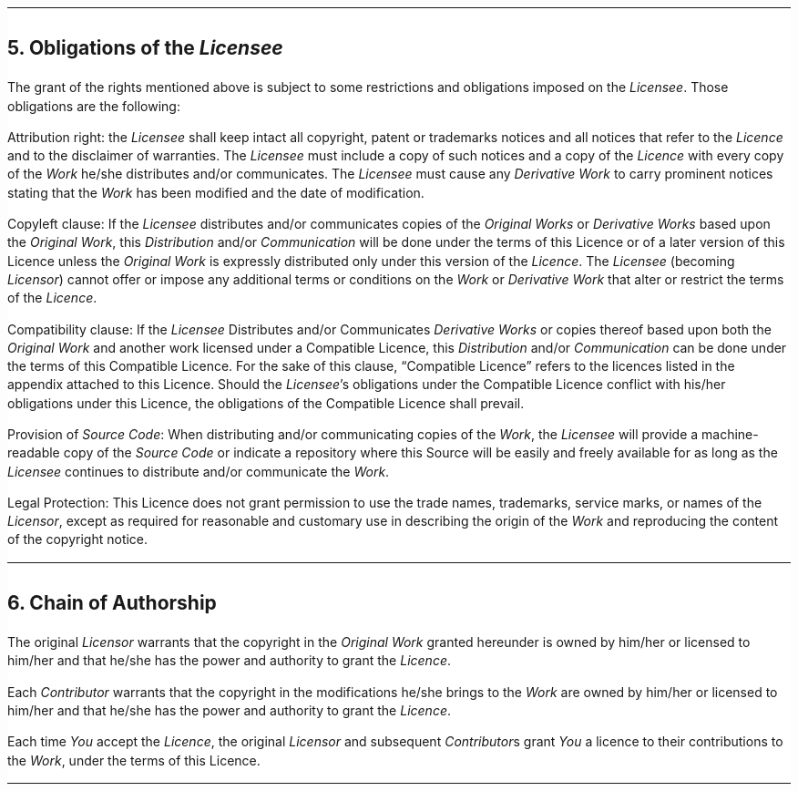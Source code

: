 
------------------------------

## 5. Obligations of the *Licensee*


The grant of the rights mentioned above is subject to some restrictions and obligations imposed on the *Licensee*. Those obligations are the following:

Attribution right: the *Licensee* shall keep intact all copyright, patent or trademarks notices and all notices that refer to the *Licence* and to the disclaimer of warranties. The *Licensee* must include a copy of such notices and a copy of the *Licence* with every copy of the *Work* he/she distributes and/or communicates. The *Licensee* must cause any *Derivative Work* to carry prominent notices stating that the *Work* has been modified and the date of modification.

Copyleft clause: If the *Licensee* distributes and/or communicates copies of the *Original Works* or *Derivative Works* based upon the *Original Work*, this *Distribution* and/or *Communication* will be done under the terms of this Licence or of a later version of this Licence unless the *Original Work* is expressly distributed only under this version of the  *Licence*. The *Licensee* (becoming *Licensor*) cannot offer or impose any additional terms or conditions on the *Work* or *Derivative Work* that alter or restrict the terms of the *Licence*.

Compatibility clause: If the *Licensee* Distributes and/or Communicates *Derivative Works* or copies thereof based upon both the *Original Work* and another work  licensed under a Compatible Licence, this *Distribution* and/or *Communication* can be done under the terms of this Compatible Licence. For the sake of this clause, “Compatible Licence” refers to the licences listed in the appendix attached to this Licence. Should the *Licensee*’s obligations under the Compatible Licence conflict with his/her obligations under this Licence, the obligations of the Compatible Licence shall prevail. 

Provision of *Source Code*: When distributing and/or communicating copies of the *Work*, the *Licensee* will provide a machine-readable copy of the *Source Code* or indicate a repository where this Source will be easily and freely available for as long as the *Licensee* continues to distribute and/or communicate the *Work*.

Legal Protection: This Licence does not grant permission to use the trade names, trademarks, service marks, or names of the *Licensor*, except as required for reasonable and customary use in describing the origin of the *Work* and reproducing the content of the copyright notice.


----------------------

## 6. Chain of Authorship


The original *Licensor* warrants that the copyright in the *Original Work* granted hereunder is owned by him/her or licensed to him/her and that he/she has the power and authority to grant the *Licence*.

Each *Contributor* warrants that the copyright in the modifications he/she brings to the *Work* are owned by him/her or licensed to him/her and that he/she has the power and authority to grant the *Licence*.

Each time *You* accept the *Licence*, the original *Licensor* and subsequent *Contributor*s grant *You* a licence to their contributions to the *Work*, under the terms of this Licence.


-------------------------
